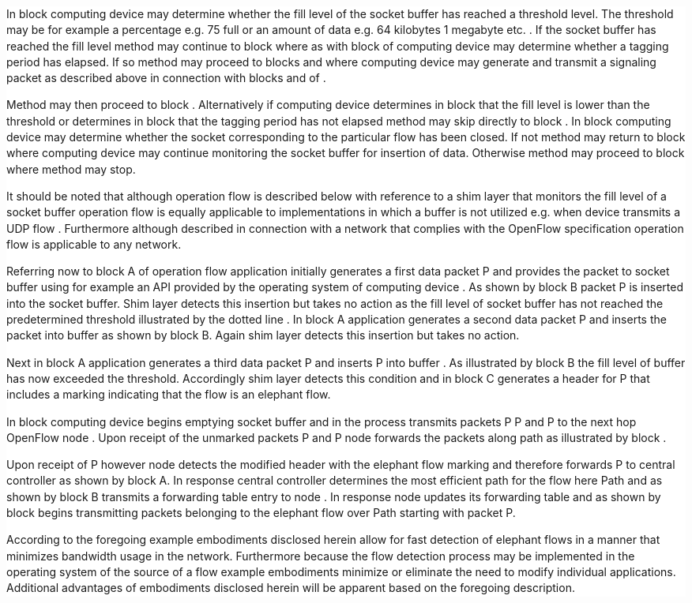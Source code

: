 In block computing device may determine whether the fill level of the socket buffer has reached a threshold level. The threshold may be for example a percentage e.g. 75 full or an amount of data e.g. 64 kilobytes 1 megabyte etc. . If the socket buffer has reached the fill level method may continue to block where as with block of computing device may determine whether a tagging period has elapsed. If so method may proceed to blocks and where computing device may generate and transmit a signaling packet as described above in connection with blocks and of .

Method may then proceed to block . Alternatively if computing device determines in block that the fill level is lower than the threshold or determines in block that the tagging period has not elapsed method may skip directly to block . In block computing device may determine whether the socket corresponding to the particular flow has been closed. If not method may return to block where computing device may continue monitoring the socket buffer for insertion of data. Otherwise method may proceed to block where method may stop.

It should be noted that although operation flow is described below with reference to a shim layer that monitors the fill level of a socket buffer operation flow is equally applicable to implementations in which a buffer is not utilized e.g. when device transmits a UDP flow . Furthermore although described in connection with a network that complies with the OpenFlow specification operation flow is applicable to any network.

Referring now to block A of operation flow application initially generates a first data packet P and provides the packet to socket buffer using for example an API provided by the operating system of computing device . As shown by block B packet P is inserted into the socket buffer. Shim layer detects this insertion but takes no action as the fill level of socket buffer has not reached the predetermined threshold illustrated by the dotted line . In block A application generates a second data packet P and inserts the packet into buffer as shown by block B. Again shim layer detects this insertion but takes no action.

Next in block A application generates a third data packet P and inserts P into buffer . As illustrated by block B the fill level of buffer has now exceeded the threshold. Accordingly shim layer detects this condition and in block C generates a header for P that includes a marking indicating that the flow is an elephant flow.

In block computing device begins emptying socket buffer and in the process transmits packets P P and P to the next hop OpenFlow node . Upon receipt of the unmarked packets P and P node forwards the packets along path as illustrated by block .

Upon receipt of P however node detects the modified header with the elephant flow marking and therefore forwards P to central controller as shown by block A. In response central controller determines the most efficient path for the flow here Path and as shown by block B transmits a forwarding table entry to node . In response node updates its forwarding table and as shown by block begins transmitting packets belonging to the elephant flow over Path starting with packet P.

According to the foregoing example embodiments disclosed herein allow for fast detection of elephant flows in a manner that minimizes bandwidth usage in the network. Furthermore because the flow detection process may be implemented in the operating system of the source of a flow example embodiments minimize or eliminate the need to modify individual applications. Additional advantages of embodiments disclosed herein will be apparent based on the foregoing description.

